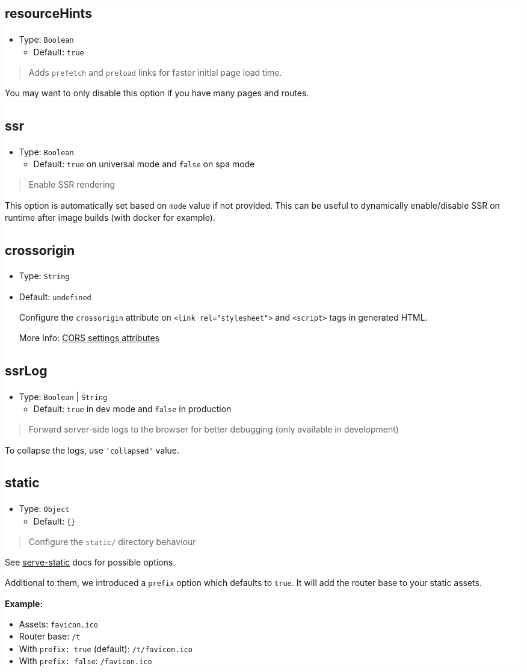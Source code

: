 ## resourceHints

- Type: `Boolean`
  - Default: `true`

> Adds `prefetch` and `preload` links for faster initial page load time.

You may want to only disable this option if you have many pages and routes.

## ssr

- Type: `Boolean`
  - Default: `true` on universal mode and `false` on spa mode

> Enable SSR rendering

This option is automatically set based on `mode` value if not provided.
This can be useful to dynamically enable/disable SSR on runtime after image builds (with docker for example).

## crossorigin

- Type: `String`
- Default: `undefined`

  Configure the `crossorigin` attribute on `<link rel="stylesheet">` and `<script>` tags in generated HTML.

  More Info: [CORS settings attributes](https://developer.mozilla.org/en-US/docs/Web/HTML/CORS_settings_attributes)

## ssrLog

- Type: `Boolean` | `String`
  - Default: `true` in dev mode and `false` in production

> Forward server-side logs to the browser for better debugging (only available in development)

To collapse the logs, use `'collapsed'` value.

## static

- Type: `Object`
  - Default: `{}`

> Configure the `static/` directory behaviour

See [serve-static](https://www.npmjs.com/package/serve-static) docs for possible options.

Additional to them, we introduced a `prefix` option which defaults to `true`.
It will add the router base to your static assets.

**Example:**

* Assets: `favicon.ico`
* Router base: `/t`
* With `prefix: true` (default): `/t/favicon.ico`
* With `prefix: false`: `/favicon.ico`
